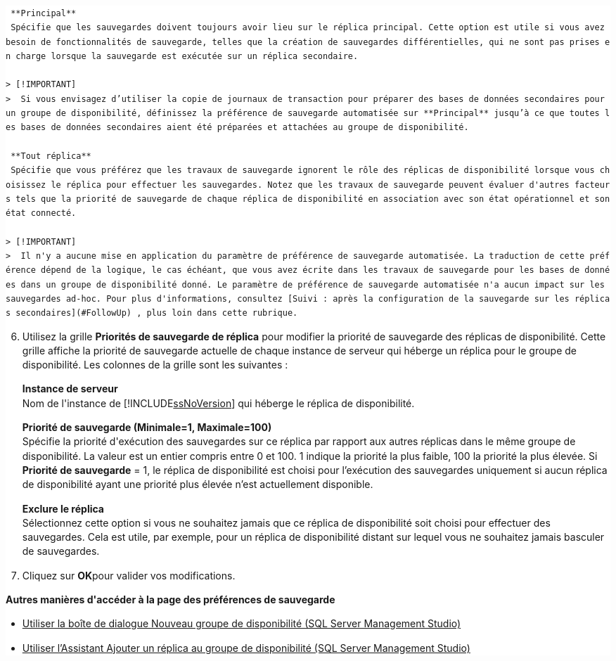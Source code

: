      **Principal**  
     Spécifie que les sauvegardes doivent toujours avoir lieu sur le réplica principal. Cette option est utile si vous avez besoin de fonctionnalités de sauvegarde, telles que la création de sauvegardes différentielles, qui ne sont pas prises en charge lorsque la sauvegarde est exécutée sur un réplica secondaire.  
  
    > [!IMPORTANT]  
    >  Si vous envisagez d’utiliser la copie de journaux de transaction pour préparer des bases de données secondaires pour un groupe de disponibilité, définissez la préférence de sauvegarde automatisée sur **Principal** jusqu’à ce que toutes les bases de données secondaires aient été préparées et attachées au groupe de disponibilité.  
  
     **Tout réplica**  
     Spécifie que vous préférez que les travaux de sauvegarde ignorent le rôle des réplicas de disponibilité lorsque vous choisissez le réplica pour effectuer les sauvegardes. Notez que les travaux de sauvegarde peuvent évaluer d'autres facteurs tels que la priorité de sauvegarde de chaque réplica de disponibilité en association avec son état opérationnel et son état connecté.  
  
    > [!IMPORTANT]  
    >  Il n'y a aucune mise en application du paramètre de préférence de sauvegarde automatisée. La traduction de cette préférence dépend de la logique, le cas échéant, que vous avez écrite dans les travaux de sauvegarde pour les bases de données dans un groupe de disponibilité donné. Le paramètre de préférence de sauvegarde automatisée n'a aucun impact sur les sauvegardes ad-hoc. Pour plus d'informations, consultez [Suivi : après la configuration de la sauvegarde sur les réplicas secondaires](#FollowUp) , plus loin dans cette rubrique.  
  
6.  Utilisez la grille **Priorités de sauvegarde de réplica** pour modifier la priorité de sauvegarde des réplicas de disponibilité. Cette grille affiche la priorité de sauvegarde actuelle de chaque instance de serveur qui héberge un réplica pour le groupe de disponibilité. Les colonnes de la grille sont les suivantes :  
  
     **Instance de serveur**  
     Nom de l'instance de [!INCLUDE[ssNoVersion](../../../includes/ssnoversion-md.md)] qui héberge le réplica de disponibilité.  
  
     **Priorité de sauvegarde (Minimale=1, Maximale=100)**  
     Spécifie la priorité d'exécution des sauvegardes sur ce réplica par rapport aux autres réplicas dans le même groupe de disponibilité. La valeur est un entier compris entre 0 et 100. 1 indique la priorité la plus faible, 100 la priorité la plus élevée. Si **Priorité de sauvegarde** = 1, le réplica de disponibilité est choisi pour l’exécution des sauvegardes uniquement si aucun réplica de disponibilité ayant une priorité plus élevée n’est actuellement disponible.  
  
     **Exclure le réplica**  
     Sélectionnez cette option si vous ne souhaitez jamais que ce réplica de disponibilité soit choisi pour effectuer des sauvegardes. Cela est utile, par exemple, pour un réplica de disponibilité distant sur lequel vous ne souhaitez jamais basculer de sauvegardes.  
  
7.  Cliquez sur **OK**pour valider vos modifications.  
  
 **Autres manières d'accéder à la page des préférences de sauvegarde**  
  
-   [Utiliser la boîte de dialogue Nouveau groupe de disponibilité &#40;SQL Server Management Studio&#41;](../../../database-engine/availability-groups/windows/use-the-new-availability-group-dialog-box-sql-server-management-studio.md)  
  
-   [Utiliser l’Assistant Ajouter un réplica au groupe de disponibilité &#40;SQL Server Management Studio&#41;](../../../database-engine/availability-groups/windows/use-the-add-replica-to-availability-group-wizard-sql-server-management-studio.md)  
  